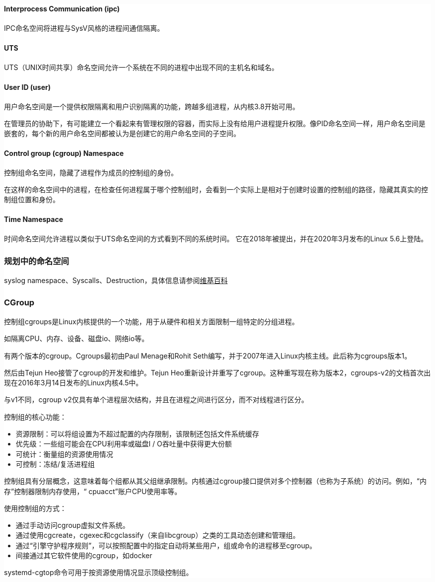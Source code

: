 #### Interprocess Communication (ipc)

IPC命名空间将进程与SysV风格的进程间通信隔离。

#### UTS

UTS（UNIX时间共享）命名空间允许一个系统在不同的进程中出现不同的主机名和域名。

#### User ID (user)

用户命名空间是一个提供权限隔离和用户识别隔离的功能，跨越多组进程，从内核3.8开始可用。

在管理员的协助下，有可能建立一个看起来有管理权限的容器，而实际上没有给用户进程提升权限。像PID命名空间一样，用户命名空间是嵌套的，每个新的用户命名空间都被认为是创建它的用户命名空间的子空间。

#### Control group (cgroup) Namespace

控制组命名空间，隐藏了进程作为成员的控制组的身份。

在这样的命名空间中的进程，在检查任何进程属于哪个控制组时，会看到一个实际上是相对于创建时设置的控制组的路径，隐藏其真实的控制组位置和身份。

#### Time Namespace

时间命名空间允许进程以类似于UTS命名空间的方式看到不同的系统时间。
它在2018年被提出，并在2020年3月发布的Linux 5.6上登陆。

### 规划中的命名空间

syslog namespace、Syscalls、Destruction，具体信息请参阅[维基百科](https://en.wikipedia.org/wiki/Linux_namespaces)

### CGroup

控制组cgroups是Linux内核提供的一个功能，用于从硬件和相关方面限制一组特定的分组进程。

如隔离CPU、内存、设备、磁盘io、网络io等。

有两个版本的cgroup。Cgroups最初由Paul Menage和Rohit Seth编写，并于2007年进入Linux内核主线。此后称为cgroups版本1。

然后由Tejun Heo接管了cgroup的开发和维护。Tejun Heo重新设计并重写了cgroup。这种重写现在称为版本2，cgroups-v2的文档首次出现在2016年3月14日发布的Linux内核4.5中。

与v1不同，cgroup v2仅具有单个进程层次结构，并且在进程之间进行区分，而不对线程进行区分。

控制组的核心功能：

- 资源限制：可以将组设置为不超过配置的内存限制，该限制还包括文件系统缓存
- 优先级：一些组可能会在CPU利用率或磁盘I / O吞吐量中获得更大份额
- 可统计：衡量组的资源使用情况
- 可控制：冻结/复活进程组

控制组具有分层概念，这意味着每个组都从其父组继承限制。内核通过cgroup接口提供对多个控制器（也称为子系统）的访问。例如，“内存”控制器限制内存使用，“ cpuacct”账户CPU使用率等。

使用控制组的方式：
- 通过手动访问cgroup虚拟文件系统。
- 通过使用cgcreate，cgexec和cgclassify（来自libcgroup）之类的工具动态创建和管理组。
- 通过“引擎守护程序规则”，可以按照配置中的指定自动将某些用户，组或命令的进程移至cgroup。
- 间接通过其它软件使用的cgroup，如docker

systemd-cgtop命令可用于按资源使用情况显示顶级控制组。
